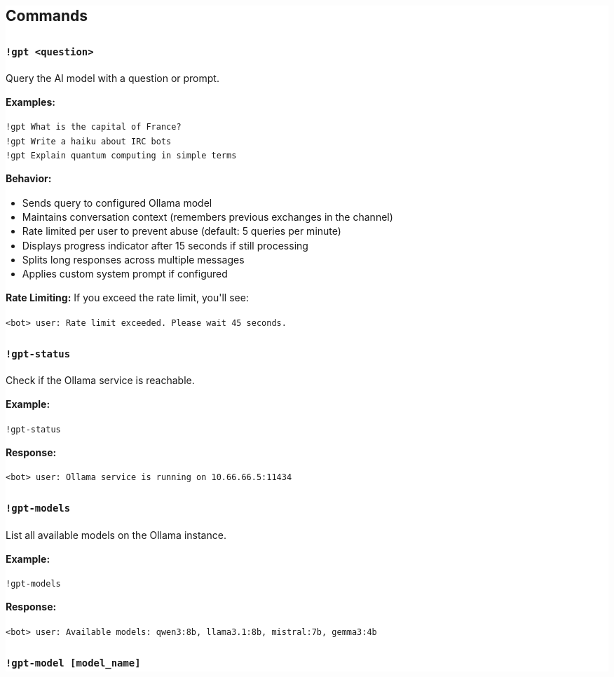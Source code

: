 ## Commands

### `!gpt <question>`

Query the AI model with a question or prompt.

**Examples:**
```
!gpt What is the capital of France?
!gpt Write a haiku about IRC bots
!gpt Explain quantum computing in simple terms
```

**Behavior:**
- Sends query to configured Ollama model
- Maintains conversation context (remembers previous exchanges in the channel)
- Rate limited per user to prevent abuse (default: 5 queries per minute)
- Displays progress indicator after 15 seconds if still processing
- Splits long responses across multiple messages
- Applies custom system prompt if configured

**Rate Limiting:**
If you exceed the rate limit, you'll see:
```
<bot> user: Rate limit exceeded. Please wait 45 seconds.
```

### `!gpt-status`

Check if the Ollama service is reachable.

**Example:**
```
!gpt-status
```

**Response:**
```
<bot> user: Ollama service is running on 10.66.66.5:11434
```

### `!gpt-models`

List all available models on the Ollama instance.

**Example:**
```
!gpt-models
```

**Response:**
```
<bot> user: Available models: qwen3:8b, llama3.1:8b, mistral:7b, gemma3:4b
```

### `!gpt-model [model_name]`
